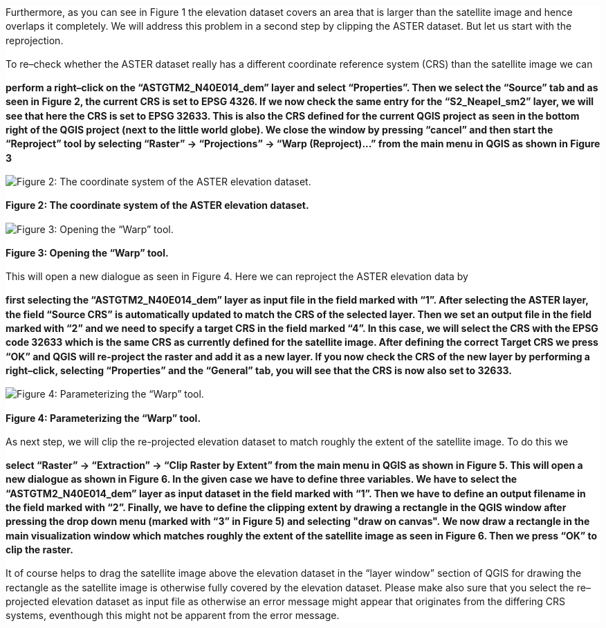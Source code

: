 Furthermore, as you can see in Figure 1 the elevation dataset covers an area that is larger than the satellite image and hence overlaps it completely. We will address this problem in a second step by clipping the ASTER dataset. But let us start with the reprojection.

To re–check whether the ASTER dataset really has a different coordinate reference system (CRS) than the satellite image we can

**perform a right–click on the “ASTGTM2_N40E014_dem” layer and select “Properties”. Then we select the “Source” tab and as seen in Figure 2, the current CRS is set to EPSG 4326. If we now check the same entry for the “S2_Neapel_sm2” layer, we will see that here the CRS is set to EPSG 32633. This is also the CRS defined for the current QGIS project as seen in the bottom right of the QGIS project (next to the little world globe). We close the window by pressing “cancel” and then start the “Reproject” tool by selecting “Raster” -> “Projections” -> “Warp (Reproject)...” from the main menu in QGIS as shown in Figure 3**

![Figure 2: The coordinate system of the ASTER elevation dataset.](Fig2_Tut7.png)

**Figure 2: The coordinate system of the ASTER elevation dataset.**

![Figure 3: Opening the “Warp” tool.](Fig3_Tut7.png)

**Figure 3: Opening the “Warp” tool.**

This will open a new dialogue as seen in Figure 4. Here we can reproject the ASTER elevation data by

**first selecting the “ASTGTM2_N40E014_dem” layer as input file in the field marked with “1”. After selecting the ASTER layer, the field “Source CRS” is automatically updated to match the CRS of the selected layer. Then we set an output file in the field marked with “2” and we need to specify a target CRS in the field marked “4”. In this case, we will select the CRS with the EPSG code 32633 which is the same CRS as currently defined for the satellite image. After defining the correct Target CRS we press “OK” and QGIS will re-project the raster and add it as a new layer. If you now check the CRS of the new layer by performing a right–click, selecting “Properties” and the “General” tab, you will see that the CRS is now also set to 32633.**

![Figure 4: Parameterizing the “Warp” tool.](Fig4_Tut7.png)

**Figure 4: Parameterizing the “Warp” tool.**

As next step, we will clip the re-projected elevation dataset to match roughly the extent of the satellite image. To do this we

**select “Raster” -> “Extraction” -> “Clip Raster by Extent” from the main menu in QGIS as shown in Figure 5. This will open a new dialogue as shown in Figure 6. In the given case we have to define three variables. We have to select the “ASTGTM2_N40E014_dem” layer as input dataset in the field marked with “1”. Then we have to define an output filename in the field marked with “2”. Finally, we have to define the clipping extent by drawing a rectangle in the QGIS window after pressing the drop down menu (marked with “3” in Figure 5) and selecting "draw on canvas". We now draw a rectangle in the main visualization window which matches roughly the extent of the satellite image as seen in Figure 6. Then we press “OK” to clip the raster.**

It of course helps to drag the satellite image above the elevation dataset in the “layer window” section of QGIS for drawing the rectangle as the satellite image is otherwise fully covered by the elevation dataset. Please make also sure that you select the re–projected elevation dataset as input file as otherwise an error message might appear that originates from the differing CRS systems, eventhough this might not be apparent from the error message.
